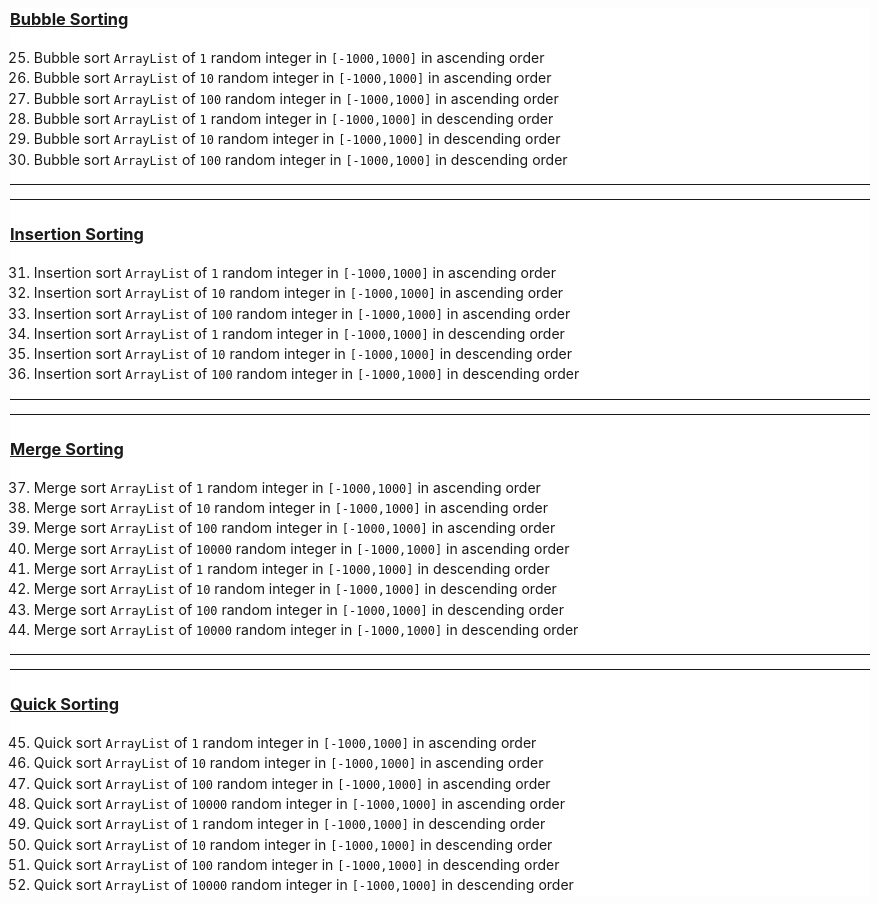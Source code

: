 
### [Bubble Sorting](#arraylist-test-plan)

25. Bubble sort `ArrayList` of `1` random integer in `[-1000,1000]` in ascending order
26. Bubble sort `ArrayList` of `10` random integer in `[-1000,1000]` in ascending order
27. Bubble sort `ArrayList` of `100` random integer in `[-1000,1000]` in ascending order
28. Bubble sort `ArrayList` of `1` random integer in `[-1000,1000]` in descending order
29. Bubble sort `ArrayList` of `10` random integer in `[-1000,1000]` in descending order
30. Bubble sort `ArrayList` of `100` random integer in `[-1000,1000]` in descending order

---
---

### [Insertion Sorting](#arraylist-test-plan)

31. Insertion sort `ArrayList` of `1` random integer in `[-1000,1000]` in ascending order
32. Insertion sort `ArrayList` of `10` random integer in `[-1000,1000]` in ascending order
33. Insertion sort `ArrayList` of `100` random integer in `[-1000,1000]` in ascending order
34. Insertion sort `ArrayList` of `1` random integer in `[-1000,1000]` in descending order
35. Insertion sort `ArrayList` of `10` random integer in `[-1000,1000]` in descending order
36. Insertion sort `ArrayList` of `100` random integer in `[-1000,1000]` in descending order

---
---

### [Merge Sorting](#arraylist-test-plan)

37. Merge sort `ArrayList` of `1` random integer in `[-1000,1000]` in ascending order
38. Merge sort `ArrayList` of `10` random integer in `[-1000,1000]` in ascending order
39. Merge sort `ArrayList` of `100` random integer in `[-1000,1000]` in ascending order
40. Merge sort `ArrayList` of `10000` random integer in `[-1000,1000]` in ascending order
41. Merge sort `ArrayList` of `1` random integer in `[-1000,1000]` in descending order
42. Merge sort `ArrayList` of `10` random integer in `[-1000,1000]` in descending order
43. Merge sort `ArrayList` of `100` random integer in `[-1000,1000]` in descending order
44. Merge sort `ArrayList` of `10000` random integer in `[-1000,1000]` in descending order

---
---

### [Quick Sorting](#arraylist-test-plan)

45. Quick sort `ArrayList` of `1` random integer in `[-1000,1000]` in ascending order
46. Quick sort `ArrayList` of `10` random integer in `[-1000,1000]` in ascending order
47. Quick sort `ArrayList` of `100` random integer in `[-1000,1000]` in ascending order
48. Quick sort `ArrayList` of `10000` random integer in `[-1000,1000]` in ascending order
49. Quick sort `ArrayList` of `1` random integer in `[-1000,1000]` in descending order
50. Quick sort `ArrayList` of `10` random integer in `[-1000,1000]` in descending order
51. Quick sort `ArrayList` of `100` random integer in `[-1000,1000]` in descending order
52. Quick sort `ArrayList` of `10000` random integer in `[-1000,1000]` in descending order









